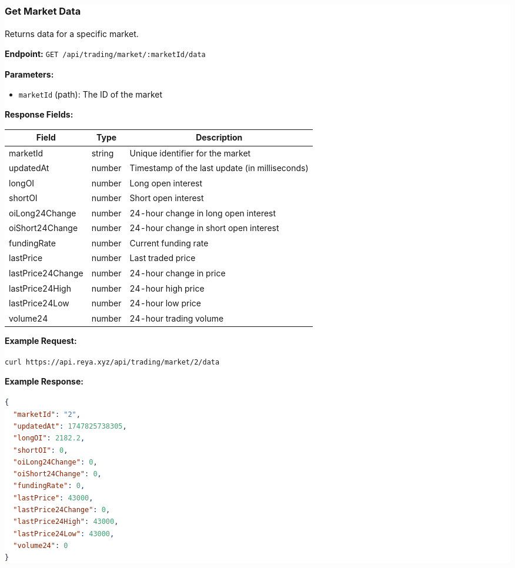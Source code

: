 ### Get Market Data

Returns data for a specific market.

**Endpoint:** `GET /api/trading/market/:marketId/data`

**Parameters:**
- `marketId` (path): The ID of the market

**Response Fields:**

| Field | Type | Description |
|-------|------|-------------|
| marketId | string | Unique identifier for the market |
| updatedAt | number | Timestamp of the last update (in milliseconds) |
| longOI | number | Long open interest |
| shortOI | number | Short open interest |
| oiLong24Change | number | 24-hour change in long open interest |
| oiShort24Change | number | 24-hour change in short open interest |
| fundingRate | number | Current funding rate |
| lastPrice | number | Last traded price |
| lastPrice24Change | number | 24-hour change in price |
| lastPrice24High | number | 24-hour high price |
| lastPrice24Low | number | 24-hour low price |
| volume24 | number | 24-hour trading volume |

**Example Request:**
```bash
curl https://api.reya.xyz/api/trading/market/2/data
```

**Example Response:**
```json
{
  "marketId": "2",
  "updatedAt": 1747825738305,
  "longOI": 2182.2,
  "shortOI": 0,
  "oiLong24Change": 0,
  "oiShort24Change": 0,
  "fundingRate": 0,
  "lastPrice": 43000,
  "lastPrice24Change": 0,
  "lastPrice24High": 43000,
  "lastPrice24Low": 43000,
  "volume24": 0
}
```
